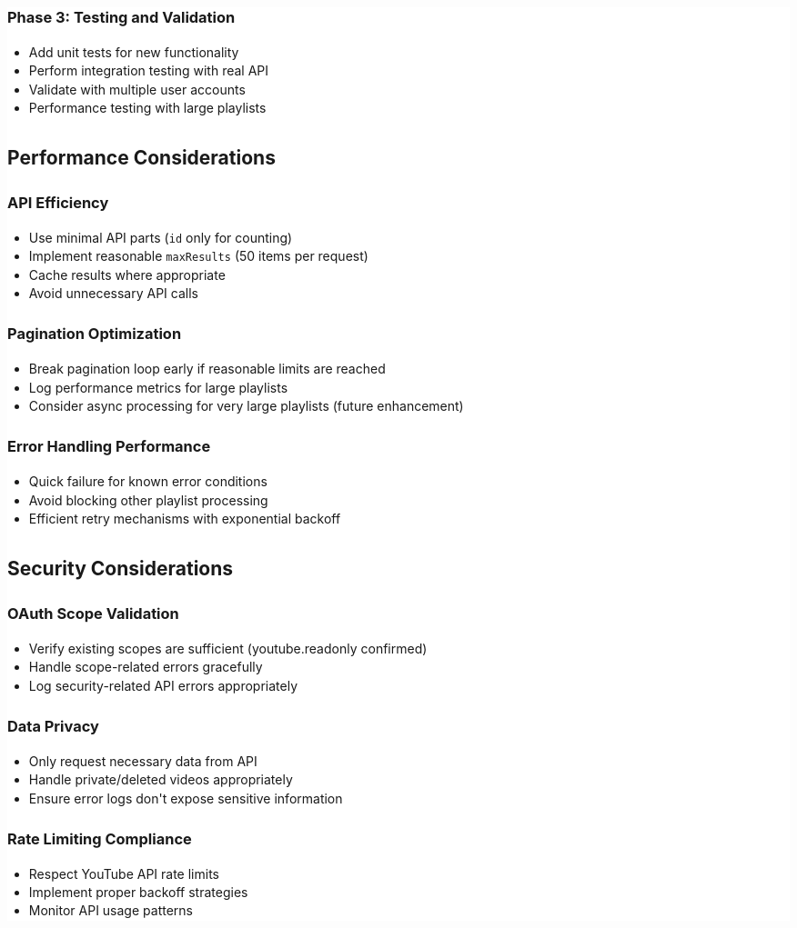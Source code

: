 ### Phase 3: Testing and Validation
- Add unit tests for new functionality
- Perform integration testing with real API
- Validate with multiple user accounts
- Performance testing with large playlists

## Performance Considerations

### API Efficiency
- Use minimal API parts (`id` only for counting)
- Implement reasonable `maxResults` (50 items per request)
- Cache results where appropriate
- Avoid unnecessary API calls

### Pagination Optimization
- Break pagination loop early if reasonable limits are reached
- Log performance metrics for large playlists
- Consider async processing for very large playlists (future enhancement)

### Error Handling Performance
- Quick failure for known error conditions
- Avoid blocking other playlist processing
- Efficient retry mechanisms with exponential backoff

## Security Considerations

### OAuth Scope Validation
- Verify existing scopes are sufficient (youtube.readonly confirmed)
- Handle scope-related errors gracefully
- Log security-related API errors appropriately

### Data Privacy
- Only request necessary data from API
- Handle private/deleted videos appropriately
- Ensure error logs don't expose sensitive information

### Rate Limiting Compliance
- Respect YouTube API rate limits
- Implement proper backoff strategies
- Monitor API usage patterns